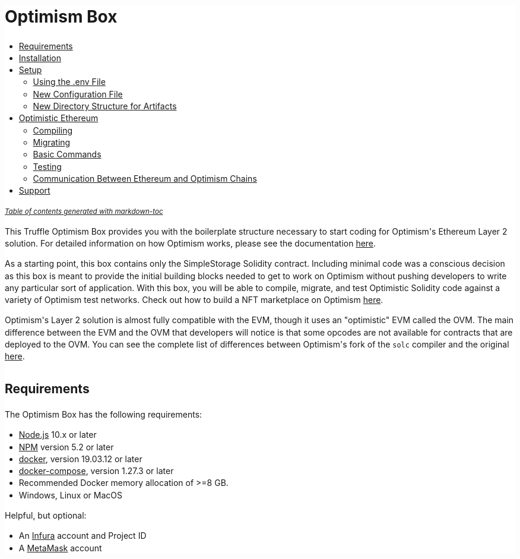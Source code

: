 # Optimism Box

- [Requirements](#requirements)
- [Installation](#installation)
- [Setup](#setup)
  * [Using the .env File](#using-the-env-file)
  * [New Configuration File](#new-configuration-file)
  * [New Directory Structure for Artifacts](#new-directory-structure-for-artifacts)
- [Optimistic Ethereum](#optimistic-ethereum)
  * [Compiling](#compiling)
  * [Migrating](#migrating)
  * [Basic Commands](#basic-commands)
  * [Testing](#testing)
  * [Communication Between Ethereum and Optimism Chains](#communication-between-ethereum-and-optimism-chains)
- [Support](#support)

<small><i><a href='http://ecotrust-canada.github.io/markdown-toc/'>Table of contents generated with markdown-toc</a></i></small>

This Truffle Optimism Box provides you with the boilerplate structure necessary to start coding for Optimism's Ethereum Layer 2 solution. For detailed information on how Optimism works, please see the documentation [here](http://community.optimism.io/docs/developers/integration.html#).

As a starting point, this box contains only the SimpleStorage Solidity contract. Including minimal code was a conscious decision as this box is meant to provide the initial building blocks needed to get to work on Optimism without pushing developers to write any particular sort of application. With this box, you will be able to compile, migrate, and test Optimistic Solidity code against a variety of Optimism test networks. Check out how to build a NFT marketplace on Optimism [here](https://trufflesuite.com/guides/nft-marketplace/).

Optimism's Layer 2 solution is almost fully compatible with the EVM, though it uses an "optimistic" EVM called the OVM. The main difference between the EVM and the OVM that developers will notice is that some opcodes are not available for contracts that are deployed to the OVM. You can see the complete list of differences between Optimism's fork of the `solc` compiler and the original [here](https://github.com/ethereum-optimism/solidity/compare/27d51765c0623c9f6aef7c00214e9fe705c331b1...develop-0.6).

## Requirements

The Optimism Box has the following requirements:

- [Node.js](https://nodejs.org/) 10.x or later
- [NPM](https://docs.npmjs.com/cli/) version 5.2 or later
- [docker](https://docs.docker.com/get-docker/), version 19.03.12 or later
- [docker-compose](https://docs.docker.com/compose/install/), version 1.27.3 or later
- Recommended Docker memory allocation of >=8 GB.
- Windows, Linux or MacOS


Helpful, but optional:
- An [Infura](https://infura.io/) account and Project ID
- A [MetaMask](https://metamask.io/) account
